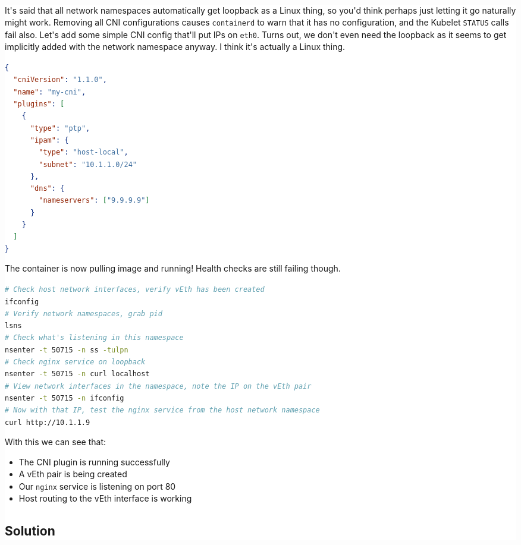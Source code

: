 It's said that all network namespaces automatically get loopback as a Linux thing, so you'd think perhaps just letting it go naturally might work.
Removing all CNI configurations causes `containerd` to warn that it has no configuration, and the Kubelet `STATUS` calls fail also.
Let's add some simple CNI config that'll put IPs on `eth0`.
Turns out, we don't even need the loopback as it seems to get implicitly added with the network namespace anyway.
I think it's actually a Linux thing.

```json
{
  "cniVersion": "1.1.0",
  "name": "my-cni",
  "plugins": [
    {
      "type": "ptp",
      "ipam": {
        "type": "host-local",
        "subnet": "10.1.1.0/24"
      },
      "dns": {
        "nameservers": ["9.9.9.9"]
      }
    }
  ]
}
```

The container is now pulling image and running!
Health checks are still failing though.

```bash
# Check host network interfaces, verify vEth has been created
ifconfig
# Verify network namespaces, grab pid
lsns
# Check what's listening in this namespace
nsenter -t 50715 -n ss -tulpn
# Check nginx service on loopback
nsenter -t 50715 -n curl localhost
# View network interfaces in the namespace, note the IP on the vEth pair
nsenter -t 50715 -n ifconfig
# Now with that IP, test the nginx service from the host network namespace
curl http://10.1.1.9
```

With this we can see that:

- The CNI plugin is running successfully
- A vEth pair is being created
- Our `nginx` service is listening on port 80
- Host routing to the vEth interface is working

## Solution
